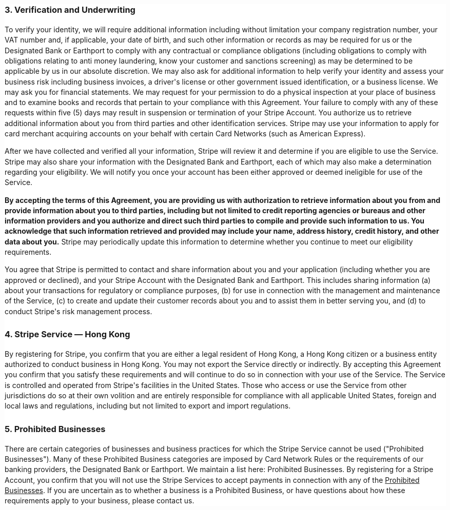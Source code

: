 ### 3. Verification and Underwriting

To verify your identity, we will require additional information including without limitation your company registration number, your VAT number and, if applicable, your date of birth, and such other information or records as may be required for us or the Designated Bank or Earthport to comply with any contractual or compliance obligations (including obligations to comply with obligations relating to anti money laundering, know your customer and sanctions screening) as may be determined to be applicable by us in our absolute discretion. We may also ask for additional information to help verify your identity and assess your business risk including business invoices, a driver's license or other government issued identification, or a business license. We may ask you for financial statements. We may request for your permission to do a physical inspection at your place of business and to examine books and records that pertain to your compliance with this Agreement. Your failure to comply with any of these requests within five (5) days may result in suspension or termination of your Stripe Account. You authorize us to retrieve additional information about you from third parties and other identification services. Stripe may use your information to apply for card merchant acquiring accounts on your behalf with certain Card Networks (such as American Express).

After we have collected and verified all your information, Stripe will review it and determine if you are eligible to use the Service. Stripe may also share your information with the Designated Bank and Earthport, each of which may also make a determination regarding your eligibility. We will notify you once your account has been either approved or deemed ineligible for use of the Service.

<strong>By accepting the terms of this Agreement, you are providing us with authorization to retrieve information about you from and provide information about you to third parties, including but not limited to credit reporting agencies or bureaus and other information providers and you authorize and direct such third parties to compile and provide such information to us. You acknowledge that such information retrieved and provided may include your name, address history, credit history, and other data about you.</strong> Stripe may periodically update this information to determine whether you continue to meet our eligibility requirements.

You agree that Stripe is permitted to contact and share information about you and your application (including whether you are approved or declined), and your Stripe Account with the Designated Bank and Earthport. This includes sharing information (a) about your transactions for regulatory or compliance purposes, (b) for use in connection with the management and maintenance of the Service, (c) to create and update their customer records about you and to assist them in better serving you, and (d) to conduct Stripe's risk management process.

### 4. Stripe Service &mdash; Hong Kong

By registering for Stripe, you confirm that you are either a legal resident of Hong Kong, a Hong Kong citizen or a business entity authorized to conduct business in Hong Kong. You may not export the Service directly or indirectly. By accepting this Agreement you confirm that you satisfy these requirements and will continue to do so in connection with your use of the Service.
The Service is controlled and operated from Stripe's facilities in the United States. Those who access or use the Service from other jurisdictions do so at their own volition and are entirely responsible for compliance with all applicable United States, foreign and local laws and regulations, including but not limited to export and import regulations.

### 5. Prohibited Businesses

There are certain categories of businesses and business practices for which the Stripe Service cannot be used ("Prohibited Businesses"). Many of these Prohibited Business categories are imposed by Card Network Rules or the requirements of our banking providers, the Designated Bank or Earthport. We maintain a list here: Prohibited Businesses. By registering for a Stripe Account, you confirm that you will not use the Stripe Services to accept payments in connection with any of the <a href="https://stripe.com/prohibited_businesses">Prohibited Businesses</a>. If you are uncertain as to whether a business is a Prohibited Business, or have questions about how these requirements apply to your business, please contact us.

